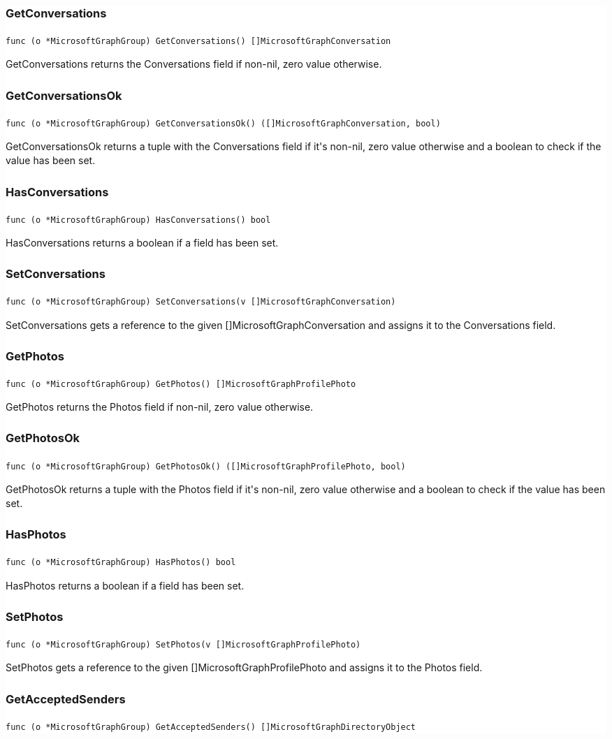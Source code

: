 ### GetConversations

`func (o *MicrosoftGraphGroup) GetConversations() []MicrosoftGraphConversation`

GetConversations returns the Conversations field if non-nil, zero value otherwise.

### GetConversationsOk

`func (o *MicrosoftGraphGroup) GetConversationsOk() ([]MicrosoftGraphConversation, bool)`

GetConversationsOk returns a tuple with the Conversations field if it's non-nil, zero value otherwise
and a boolean to check if the value has been set.

### HasConversations

`func (o *MicrosoftGraphGroup) HasConversations() bool`

HasConversations returns a boolean if a field has been set.

### SetConversations

`func (o *MicrosoftGraphGroup) SetConversations(v []MicrosoftGraphConversation)`

SetConversations gets a reference to the given []MicrosoftGraphConversation and assigns it to the Conversations field.

### GetPhotos

`func (o *MicrosoftGraphGroup) GetPhotos() []MicrosoftGraphProfilePhoto`

GetPhotos returns the Photos field if non-nil, zero value otherwise.

### GetPhotosOk

`func (o *MicrosoftGraphGroup) GetPhotosOk() ([]MicrosoftGraphProfilePhoto, bool)`

GetPhotosOk returns a tuple with the Photos field if it's non-nil, zero value otherwise
and a boolean to check if the value has been set.

### HasPhotos

`func (o *MicrosoftGraphGroup) HasPhotos() bool`

HasPhotos returns a boolean if a field has been set.

### SetPhotos

`func (o *MicrosoftGraphGroup) SetPhotos(v []MicrosoftGraphProfilePhoto)`

SetPhotos gets a reference to the given []MicrosoftGraphProfilePhoto and assigns it to the Photos field.

### GetAcceptedSenders

`func (o *MicrosoftGraphGroup) GetAcceptedSenders() []MicrosoftGraphDirectoryObject`
